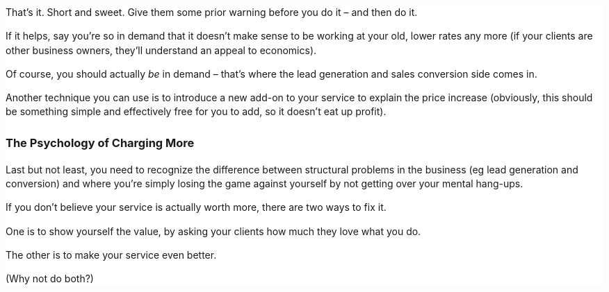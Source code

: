 <p align="LEFT">
  That’s it. Short and sweet. Give them some prior warning before you do it – and then do it.
</p>

<p align="LEFT">
  If it helps, say you’re so in demand that it doesn’t make sense to be working at your old, lower rates any more (if your clients are other business owners, they’ll understand an appeal to economics).
</p>

<p align="LEFT">
  Of course, you should actually <i>be</i> in demand – that’s where the lead generation and sales conversion side comes in.
</p>

<p align="LEFT">
  Another technique you can use is to introduce a new add-on to your service to explain the price increase (obviously, this should be something simple and effectively free for you to add, so it doesn’t eat up profit).
</p>

### The Psychology of Charging More

<p align="LEFT">
  Last but not least, you need to recognize the difference between structural problems in the business (eg lead generation and conversion) and where you’re simply losing the game against yourself by not getting over your mental hang-ups.
</p>

<p align="LEFT">
  If you don’t believe your service is actually worth more, there are two ways to fix it.
</p>

<p align="LEFT">
  One is to show yourself the value, by asking your clients how much they love what you do.
</p>

<p align="LEFT">
  The other is to make your service even better.
</p>

<p align="LEFT">
  (Why not do both?)
</p>